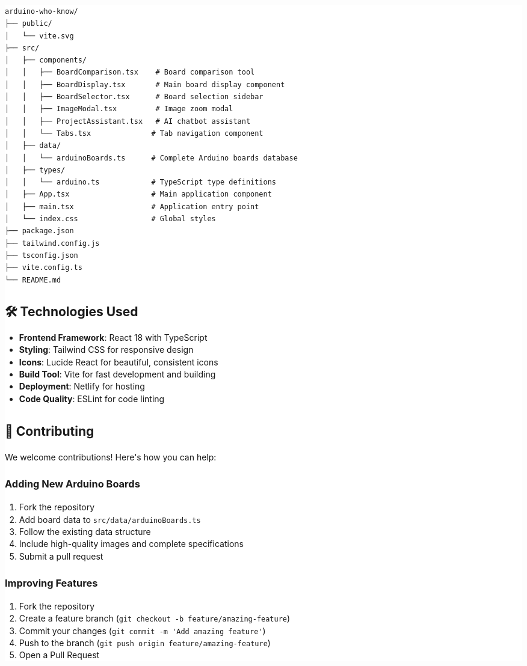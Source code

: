 ```
arduino-who-know/
├── public/
│   └── vite.svg
├── src/
│   ├── components/
│   │   ├── BoardComparison.tsx    # Board comparison tool
│   │   ├── BoardDisplay.tsx       # Main board display component
│   │   ├── BoardSelector.tsx      # Board selection sidebar
│   │   ├── ImageModal.tsx         # Image zoom modal
│   │   ├── ProjectAssistant.tsx   # AI chatbot assistant
│   │   └── Tabs.tsx              # Tab navigation component
│   ├── data/
│   │   └── arduinoBoards.ts      # Complete Arduino boards database
│   ├── types/
│   │   └── arduino.ts            # TypeScript type definitions
│   ├── App.tsx                   # Main application component
│   ├── main.tsx                  # Application entry point
│   └── index.css                 # Global styles
├── package.json
├── tailwind.config.js
├── tsconfig.json
├── vite.config.ts
└── README.md
```

## 🛠️ Technologies Used

- **Frontend Framework**: React 18 with TypeScript
- **Styling**: Tailwind CSS for responsive design
- **Icons**: Lucide React for beautiful, consistent icons
- **Build Tool**: Vite for fast development and building
- **Deployment**: Netlify for hosting
- **Code Quality**: ESLint for code linting

## 🤝 Contributing

We welcome contributions! Here's how you can help:

### Adding New Arduino Boards
1. Fork the repository
2. Add board data to `src/data/arduinoBoards.ts`
3. Follow the existing data structure
4. Include high-quality images and complete specifications
5. Submit a pull request

### Improving Features
1. Fork the repository
2. Create a feature branch (`git checkout -b feature/amazing-feature`)
3. Commit your changes (`git commit -m 'Add amazing feature'`)
4. Push to the branch (`git push origin feature/amazing-feature`)
5. Open a Pull Request
